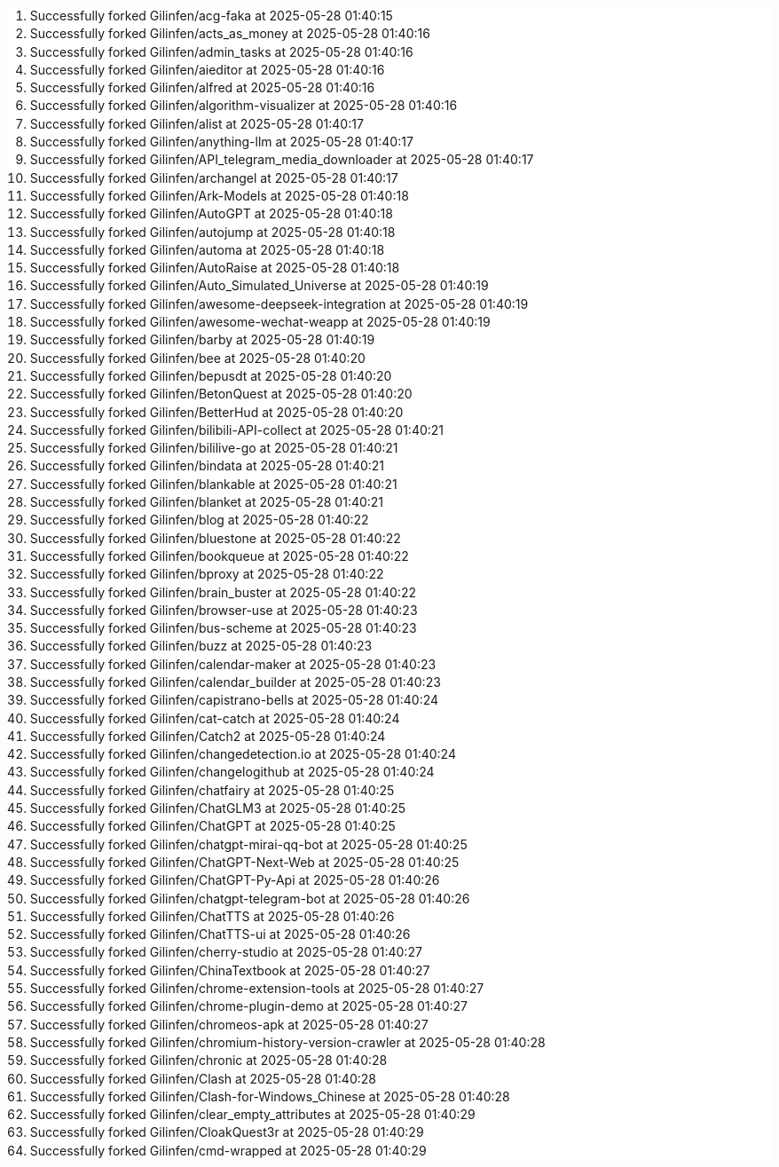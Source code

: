1. Successfully forked Gilinfen/acg-faka at 2025-05-28 01:40:15
2. Successfully forked Gilinfen/acts_as_money at 2025-05-28 01:40:16
3. Successfully forked Gilinfen/admin_tasks at 2025-05-28 01:40:16
4. Successfully forked Gilinfen/aieditor at 2025-05-28 01:40:16
5. Successfully forked Gilinfen/alfred at 2025-05-28 01:40:16
6. Successfully forked Gilinfen/algorithm-visualizer at 2025-05-28 01:40:16
7. Successfully forked Gilinfen/alist at 2025-05-28 01:40:17
8. Successfully forked Gilinfen/anything-llm at 2025-05-28 01:40:17
9. Successfully forked Gilinfen/API_telegram_media_downloader at 2025-05-28 01:40:17
10. Successfully forked Gilinfen/archangel at 2025-05-28 01:40:17
11. Successfully forked Gilinfen/Ark-Models at 2025-05-28 01:40:18
12. Successfully forked Gilinfen/AutoGPT at 2025-05-28 01:40:18
13. Successfully forked Gilinfen/autojump at 2025-05-28 01:40:18
14. Successfully forked Gilinfen/automa at 2025-05-28 01:40:18
15. Successfully forked Gilinfen/AutoRaise at 2025-05-28 01:40:18
16. Successfully forked Gilinfen/Auto_Simulated_Universe at 2025-05-28 01:40:19
17. Successfully forked Gilinfen/awesome-deepseek-integration at 2025-05-28 01:40:19
18. Successfully forked Gilinfen/awesome-wechat-weapp at 2025-05-28 01:40:19
19. Successfully forked Gilinfen/barby at 2025-05-28 01:40:19
20. Successfully forked Gilinfen/bee at 2025-05-28 01:40:20
21. Successfully forked Gilinfen/bepusdt at 2025-05-28 01:40:20
22. Successfully forked Gilinfen/BetonQuest at 2025-05-28 01:40:20
23. Successfully forked Gilinfen/BetterHud at 2025-05-28 01:40:20
24. Successfully forked Gilinfen/bilibili-API-collect at 2025-05-28 01:40:21
25. Successfully forked Gilinfen/bililive-go at 2025-05-28 01:40:21
26. Successfully forked Gilinfen/bindata at 2025-05-28 01:40:21
27. Successfully forked Gilinfen/blankable at 2025-05-28 01:40:21
28. Successfully forked Gilinfen/blanket at 2025-05-28 01:40:21
29. Successfully forked Gilinfen/blog at 2025-05-28 01:40:22
30. Successfully forked Gilinfen/bluestone at 2025-05-28 01:40:22
31. Successfully forked Gilinfen/bookqueue at 2025-05-28 01:40:22
32. Successfully forked Gilinfen/bproxy at 2025-05-28 01:40:22
33. Successfully forked Gilinfen/brain_buster at 2025-05-28 01:40:22
34. Successfully forked Gilinfen/browser-use at 2025-05-28 01:40:23
35. Successfully forked Gilinfen/bus-scheme at 2025-05-28 01:40:23
36. Successfully forked Gilinfen/buzz at 2025-05-28 01:40:23
37. Successfully forked Gilinfen/calendar-maker at 2025-05-28 01:40:23
38. Successfully forked Gilinfen/calendar_builder at 2025-05-28 01:40:23
39. Successfully forked Gilinfen/capistrano-bells at 2025-05-28 01:40:24
40. Successfully forked Gilinfen/cat-catch at 2025-05-28 01:40:24
41. Successfully forked Gilinfen/Catch2 at 2025-05-28 01:40:24
42. Successfully forked Gilinfen/changedetection.io at 2025-05-28 01:40:24
43. Successfully forked Gilinfen/changelogithub at 2025-05-28 01:40:24
44. Successfully forked Gilinfen/chatfairy at 2025-05-28 01:40:25
45. Successfully forked Gilinfen/ChatGLM3 at 2025-05-28 01:40:25
46. Successfully forked Gilinfen/ChatGPT at 2025-05-28 01:40:25
47. Successfully forked Gilinfen/chatgpt-mirai-qq-bot at 2025-05-28 01:40:25
48. Successfully forked Gilinfen/ChatGPT-Next-Web at 2025-05-28 01:40:25
49. Successfully forked Gilinfen/ChatGPT-Py-Api at 2025-05-28 01:40:26
50. Successfully forked Gilinfen/chatgpt-telegram-bot at 2025-05-28 01:40:26
51. Successfully forked Gilinfen/ChatTTS at 2025-05-28 01:40:26
52. Successfully forked Gilinfen/ChatTTS-ui at 2025-05-28 01:40:26
53. Successfully forked Gilinfen/cherry-studio at 2025-05-28 01:40:27
54. Successfully forked Gilinfen/ChinaTextbook at 2025-05-28 01:40:27
55. Successfully forked Gilinfen/chrome-extension-tools at 2025-05-28 01:40:27
56. Successfully forked Gilinfen/chrome-plugin-demo at 2025-05-28 01:40:27
57. Successfully forked Gilinfen/chromeos-apk at 2025-05-28 01:40:27
58. Successfully forked Gilinfen/chromium-history-version-crawler at 2025-05-28 01:40:28
59. Successfully forked Gilinfen/chronic at 2025-05-28 01:40:28
60. Successfully forked Gilinfen/Clash at 2025-05-28 01:40:28
61. Successfully forked Gilinfen/Clash-for-Windows_Chinese at 2025-05-28 01:40:28
62. Successfully forked Gilinfen/clear_empty_attributes at 2025-05-28 01:40:29
63. Successfully forked Gilinfen/CloakQuest3r at 2025-05-28 01:40:29
64. Successfully forked Gilinfen/cmd-wrapped at 2025-05-28 01:40:29